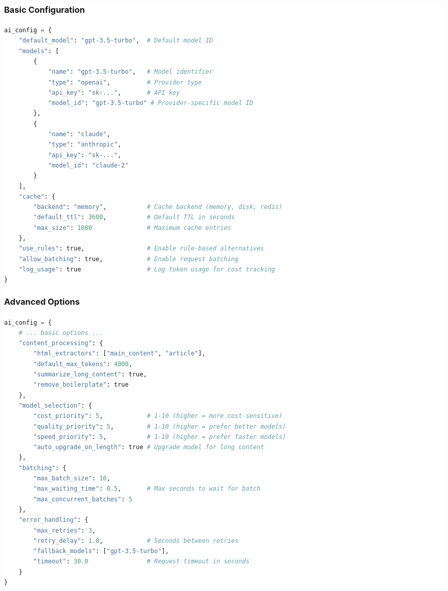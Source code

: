 ### Basic Configuration

```python
ai_config = {
    "default_model": "gpt-3.5-turbo",  # Default model ID
    "models": [
        {
            "name": "gpt-3.5-turbo",   # Model identifier
            "type": "openai",          # Provider type
            "api_key": "sk-...",       # API key
            "model_id": "gpt-3.5-turbo" # Provider-specific model ID
        },
        {
            "name": "claude",
            "type": "anthropic",
            "api_key": "sk-...",
            "model_id": "claude-2"
        }
    ],
    "cache": {
        "backend": "memory",           # Cache backend (memory, disk, redis)
        "default_ttl": 3600,           # Default TTL in seconds
        "max_size": 1000               # Maximum cache entries
    },
    "use_rules": true,                 # Enable rule-based alternatives
    "allow_batching": true,            # Enable request batching 
    "log_usage": true                  # Log token usage for cost tracking
}
```

### Advanced Options

```python
ai_config = {
    # ... basic options ...
    "content_processing": {
        "html_extractors": ["main_content", "article"],
        "default_max_tokens": 4000,
        "summarize_long_content": true,
        "remove_boilerplate": true
    },
    "model_selection": {
        "cost_priority": 5,            # 1-10 (higher = more cost-sensitive)
        "quality_priority": 5,         # 1-10 (higher = prefer better models)
        "speed_priority": 5,           # 1-10 (higher = prefer faster models)
        "auto_upgrade_on_length": true # Upgrade model for long content
    },
    "batching": {
        "max_batch_size": 10,
        "max_waiting_time": 0.5,       # Max seconds to wait for batch
        "max_concurrent_batches": 5
    },
    "error_handling": {
        "max_retries": 3,
        "retry_delay": 1.0,            # Seconds between retries
        "fallback_models": ["gpt-3.5-turbo"],
        "timeout": 30.0                # Request timeout in seconds
    }
}
```
